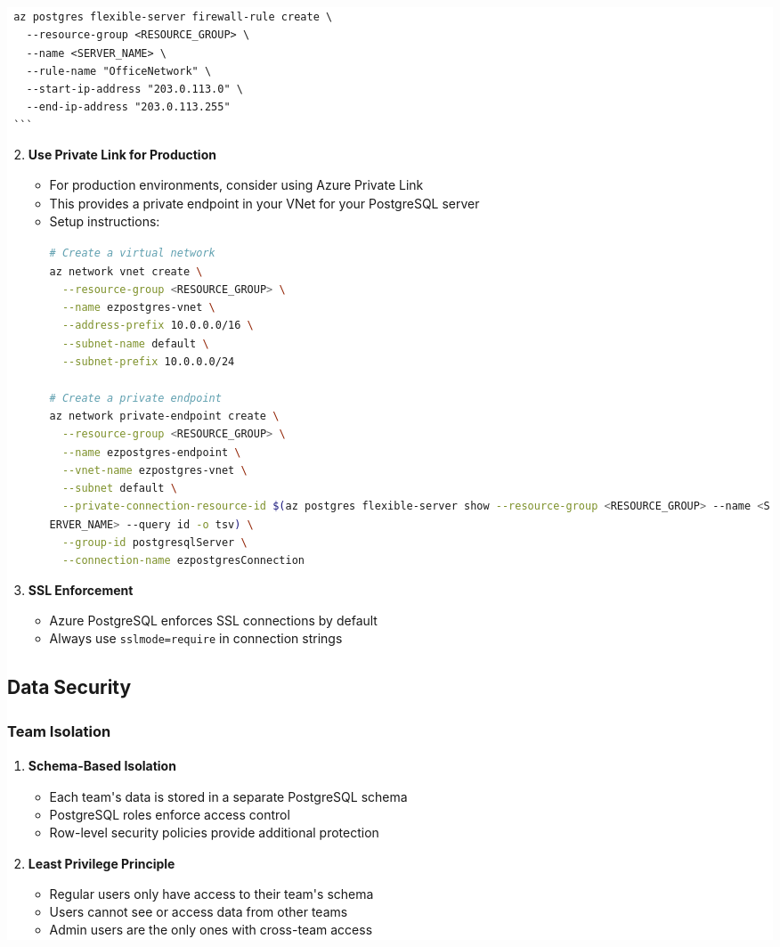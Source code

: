     az postgres flexible-server firewall-rule create \
       --resource-group <RESOURCE_GROUP> \
       --name <SERVER_NAME> \
       --rule-name "OfficeNetwork" \
       --start-ip-address "203.0.113.0" \
       --end-ip-address "203.0.113.255"
     ```

2. **Use Private Link for Production**
   - For production environments, consider using Azure Private Link
   - This provides a private endpoint in your VNet for your PostgreSQL server
   - Setup instructions:
     ```bash
     # Create a virtual network
     az network vnet create \
       --resource-group <RESOURCE_GROUP> \
       --name ezpostgres-vnet \
       --address-prefix 10.0.0.0/16 \
       --subnet-name default \
       --subnet-prefix 10.0.0.0/24
     
     # Create a private endpoint
     az network private-endpoint create \
       --resource-group <RESOURCE_GROUP> \
       --name ezpostgres-endpoint \
       --vnet-name ezpostgres-vnet \
       --subnet default \
       --private-connection-resource-id $(az postgres flexible-server show --resource-group <RESOURCE_GROUP> --name <SERVER_NAME> --query id -o tsv) \
       --group-id postgresqlServer \
       --connection-name ezpostgresConnection
     ```

3. **SSL Enforcement**
   - Azure PostgreSQL enforces SSL connections by default
   - Always use `sslmode=require` in connection strings

## Data Security

### Team Isolation

1. **Schema-Based Isolation**
   - Each team's data is stored in a separate PostgreSQL schema
   - PostgreSQL roles enforce access control
   - Row-level security policies provide additional protection

2. **Least Privilege Principle**
   - Regular users only have access to their team's schema
   - Users cannot see or access data from other teams
   - Admin users are the only ones with cross-team access
